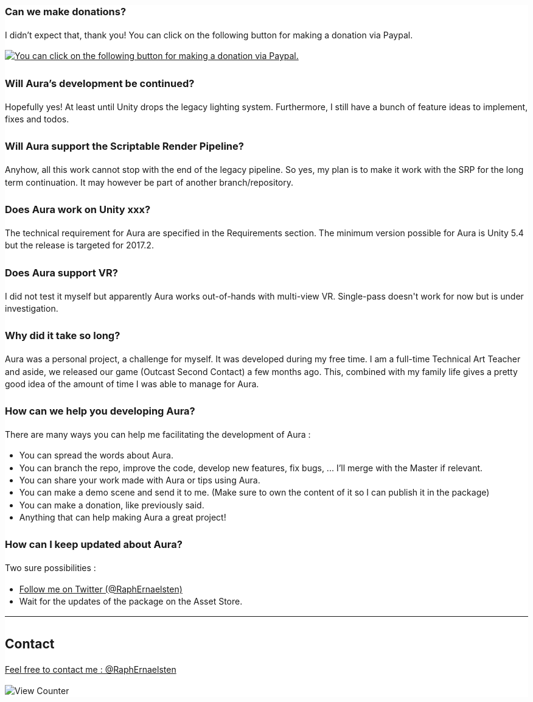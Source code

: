 ### Can we make donations?
I didn’t expect that, thank you!
You can click on the following button for making a donation via Paypal.

[![You can click on the following button for making a donation via Paypal.](https://www.paypalobjects.com/en_US/GB/i/btn/btn_donateCC_LG.gif)](https://www.paypal.com/cgi-bin/webscr?cmd=_s-xclick&hosted_button_id=RFCCD4V4LLQ6U "")

### Will Aura’s development be continued?
Hopefully yes! At least until Unity drops the legacy lighting system. Furthermore, I still have a bunch of feature ideas to implement, fixes and todos.

### Will Aura support the Scriptable Render Pipeline?
Anyhow, all this work cannot stop with the end of the legacy pipeline. So yes, my plan is to make it work with the SRP for the long term continuation. It may however be part of another branch/repository.

### Does Aura work on Unity xxx?
The technical requirement for Aura are specified in the Requirements section.
The minimum version possible for Aura is Unity 5.4 but the release is targeted for 2017.2.

### Does Aura support VR?
I did not test it myself but apparently Aura works out-of-hands with multi-view VR.
Single-pass doesn't work for now but is under investigation.

### Why did it take so long?
Aura was a personal project, a challenge for myself. It was developed during my free time. 
I am a full-time Technical Art Teacher and aside, we released our game (Outcast Second Contact) a few months ago. This, combined with my family life gives a pretty good idea of the amount of time I was able to manage for Aura.

### How can we help you developing Aura?
There are many ways you can help me facilitating the development of Aura :
 - You can spread the words about Aura.
 - You can branch the repo, improve the code, develop new features, fix bugs, ... 
I’ll merge with the Master if relevant.
 - You can share your work made with Aura or tips using Aura.
 - You can make a demo scene and send it to me. (Make sure to own the content of it so I can publish it in the package)
 - You can make a donation, like previously said.
 - Anything that can help making Aura a great project!

### How can I keep updated about Aura?
Two sure possibilities :
 - [Follow me on Twitter (@RaphErnaelsten)](https://twitter.com/RaphErnaelsten)
 - Wait for the updates of the package on the Asset Store.

----------
## Contact

[Feel free to contact me : @RaphErnaelsten](https://twitter.com/RaphErnaelsten)

![View Counter](https://s01.flagcounter.com/mini/sfjh/bg_FFFFFF/txt_000000/border_FFFFFF/flags_0/)
